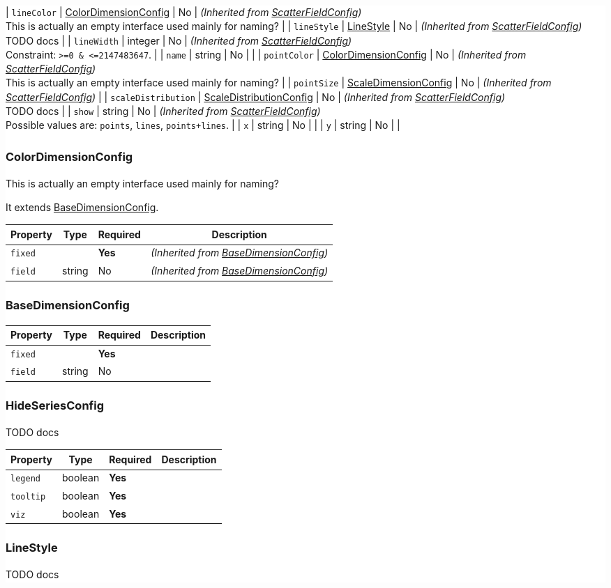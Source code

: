 | `lineColor`         | [ColorDimensionConfig](#colordimensionconfig)       | No       | *(Inherited from [ScatterFieldConfig](#scatterfieldconfig))*<br/>This is actually an empty interface used mainly for naming?                            |
| `lineStyle`         | [LineStyle](#linestyle)                             | No       | *(Inherited from [ScatterFieldConfig](#scatterfieldconfig))*<br/>TODO docs                                                                              |
| `lineWidth`         | integer                                             | No       | *(Inherited from [ScatterFieldConfig](#scatterfieldconfig))*<br/>Constraint: `>=0 & <=2147483647`.                                                      |
| `name`              | string                                              | No       |                                                                                                                                                         |
| `pointColor`        | [ColorDimensionConfig](#colordimensionconfig)       | No       | *(Inherited from [ScatterFieldConfig](#scatterfieldconfig))*<br/>This is actually an empty interface used mainly for naming?                            |
| `pointSize`         | [ScaleDimensionConfig](#scaledimensionconfig)       | No       | *(Inherited from [ScatterFieldConfig](#scatterfieldconfig))*                                                                                            |
| `scaleDistribution` | [ScaleDistributionConfig](#scaledistributionconfig) | No       | *(Inherited from [ScatterFieldConfig](#scatterfieldconfig))*<br/>TODO docs                                                                              |
| `show`              | string                                              | No       | *(Inherited from [ScatterFieldConfig](#scatterfieldconfig))*<br/>Possible values are: `points`, `lines`, `points+lines`.                                |
| `x`                 | string                                              | No       |                                                                                                                                                         |
| `y`                 | string                                              | No       |                                                                                                                                                         |

### ColorDimensionConfig

This is actually an empty interface used mainly for naming?

It extends [BaseDimensionConfig](#basedimensionconfig).

| Property | Type   | Required | Description                                                    |
|----------|--------|----------|----------------------------------------------------------------|
| `fixed`  |        | **Yes**  | *(Inherited from [BaseDimensionConfig](#basedimensionconfig))* |
| `field`  | string | No       | *(Inherited from [BaseDimensionConfig](#basedimensionconfig))* |

### BaseDimensionConfig

| Property | Type   | Required | Description |
|----------|--------|----------|-------------|
| `fixed`  |        | **Yes**  |             |
| `field`  | string | No       |             |

### HideSeriesConfig

TODO docs

| Property  | Type    | Required | Description |
|-----------|---------|----------|-------------|
| `legend`  | boolean | **Yes**  |             |
| `tooltip` | boolean | **Yes**  |             |
| `viz`     | boolean | **Yes**  |             |

### LineStyle

TODO docs
